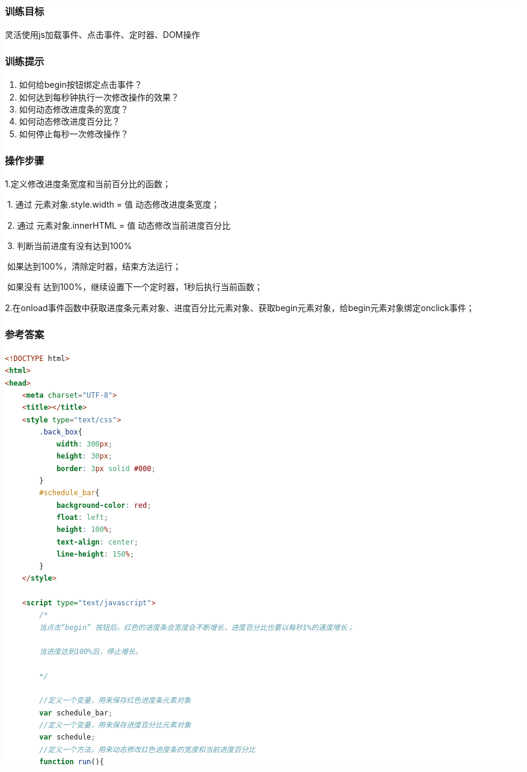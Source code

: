 
### 训练目标

灵活使用js加载事件、点击事件、定时器、DOM操作

### 训练提示

1. 如何给begin按钮绑定点击事件？
2. 如何达到每秒钟执行一次修改操作的效果？
3. 如何动态修改进度条的宽度？
4. 如何动态修改进度百分比？
5. 如何停止每秒一次修改操作？

### 操作步骤

1.定义修改进度条宽度和当前百分比的函数；

​	1. 通过 元素对象.style.width = 值  动态修改进度条宽度；

​	2. 通过 元素对象.innerHTML = 值 动态修改当前进度百分比

​	3. 判断当前进度有没有达到100%

​		如果达到100%，清除定时器，结束方法运行；

​		如果没有 达到100%，继续设置下一个定时器，1秒后执行当前函数；

2.在onload事件函数中获取进度条元素对象、进度百分比元素对象、获取begin元素对象，给begin元素对象绑定onclick事件；



### 参考答案

```html
<!DOCTYPE html>
<html>
<head>
    <meta charset="UTF-8">
    <title></title>
    <style type="text/css">
        .back_box{
            width: 300px;
            height: 30px;
            border: 3px solid #000;
        }
        #schedule_bar{
            background-color: red;
            float: left;
            height: 100%;
            text-align: center;
            line-height: 150%;
        }
    </style>

    <script type="text/javascript">
        /*
        当点击“begin” 按钮后，红色的进度条会宽度会不断增长，进度百分比也要以每秒1%的速度增长；

	    当进度达到100%后，停止增长。

        */

        //定义一个变量，用来保存红色进度条元素对象
        var schedule_bar;
        //定义一个变量，用来保存进度百分比元素对象
        var schedule;
        //定义一个方法，用来动态修改红色进度条的宽度和当前进度百分比
        function run(){
```